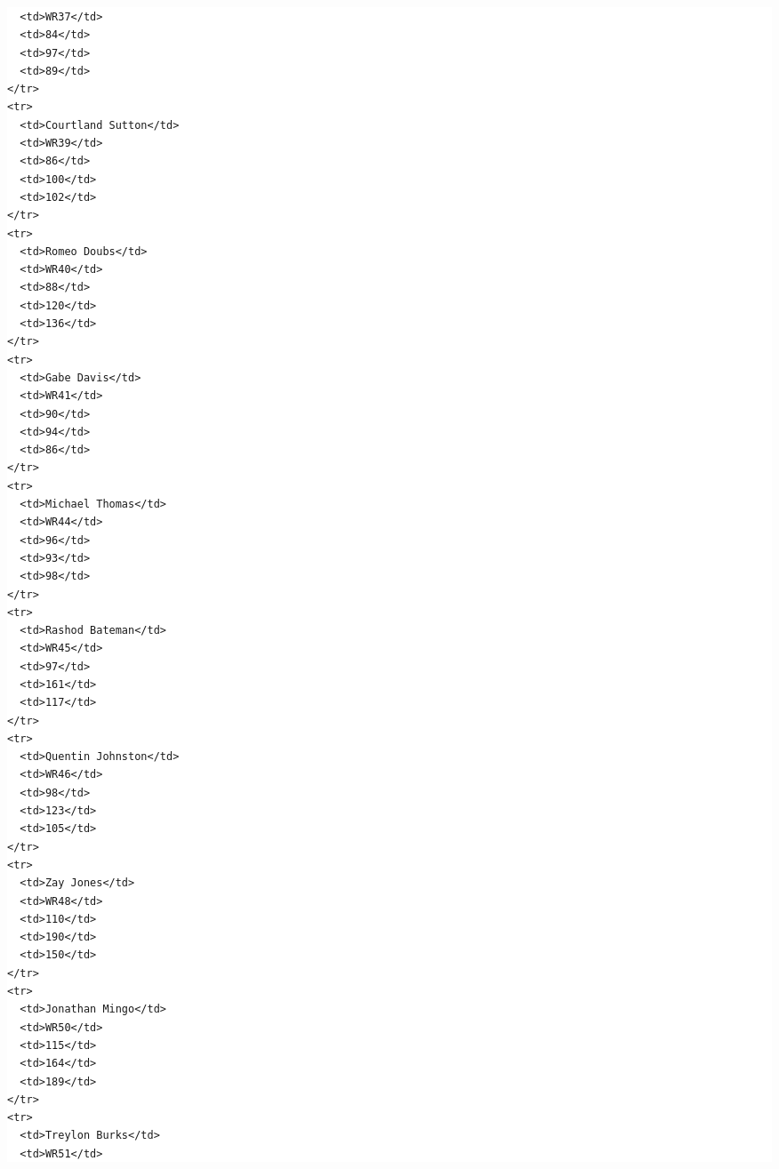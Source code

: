       <td>WR37</td>
      <td>84</td>
      <td>97</td>
      <td>89</td>
    </tr>
    <tr>
      <td>Courtland Sutton</td>
      <td>WR39</td>
      <td>86</td>
      <td>100</td>
      <td>102</td>
    </tr>
    <tr>
      <td>Romeo Doubs</td>
      <td>WR40</td>
      <td>88</td>
      <td>120</td>
      <td>136</td>
    </tr>
    <tr>
      <td>Gabe Davis</td>
      <td>WR41</td>
      <td>90</td>
      <td>94</td>
      <td>86</td>
    </tr>
    <tr>
      <td>Michael Thomas</td>
      <td>WR44</td>
      <td>96</td>
      <td>93</td>
      <td>98</td>
    </tr>
    <tr>
      <td>Rashod Bateman</td>
      <td>WR45</td>
      <td>97</td>
      <td>161</td>
      <td>117</td>
    </tr>
    <tr>
      <td>Quentin Johnston</td>
      <td>WR46</td>
      <td>98</td>
      <td>123</td>
      <td>105</td>
    </tr>
    <tr>
      <td>Zay Jones</td>
      <td>WR48</td>
      <td>110</td>
      <td>190</td>
      <td>150</td>
    </tr>
    <tr>
      <td>Jonathan Mingo</td>
      <td>WR50</td>
      <td>115</td>
      <td>164</td>
      <td>189</td>
    </tr>
    <tr>
      <td>Treylon Burks</td>
      <td>WR51</td>